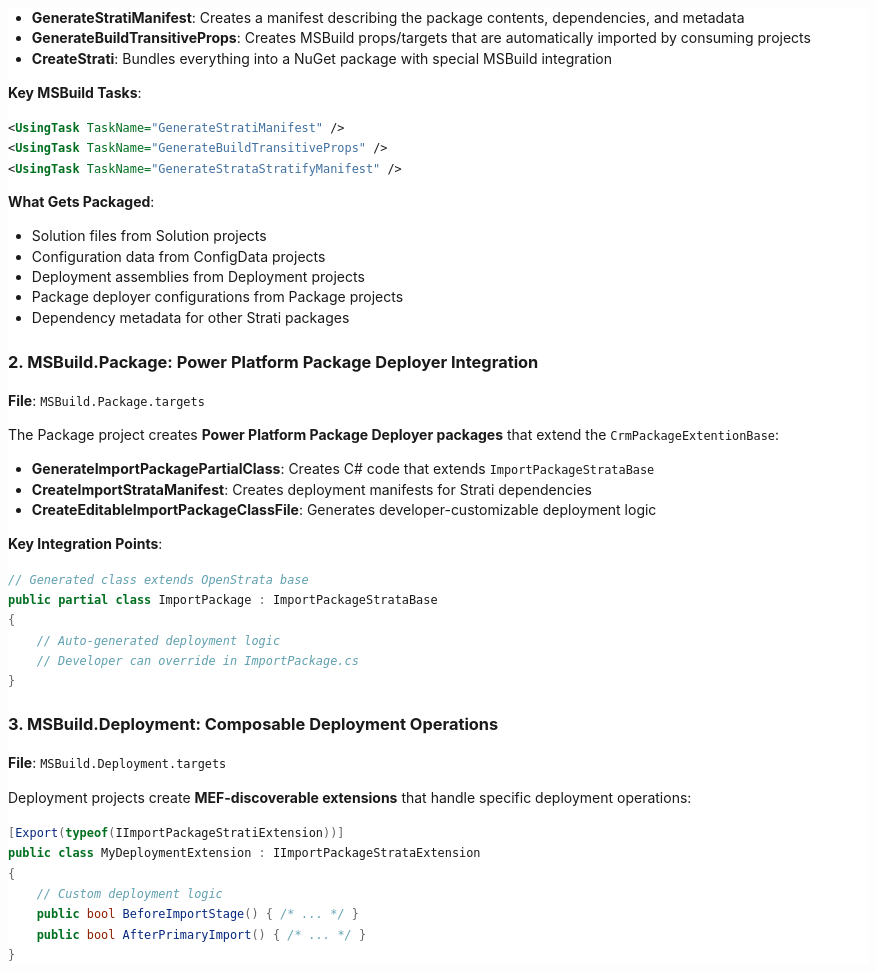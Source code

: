- **GenerateStratiManifest**: Creates a manifest describing the package contents, dependencies, and metadata
- **GenerateBuildTransitiveProps**: Creates MSBuild props/targets that are automatically imported by consuming projects
- **CreateStrati**: Bundles everything into a NuGet package with special MSBuild integration

**Key MSBuild Tasks**:
```xml
<UsingTask TaskName="GenerateStratiManifest" />
<UsingTask TaskName="GenerateBuildTransitiveProps" />
<UsingTask TaskName="GenerateStrataStratifyManifest" />
```

**What Gets Packaged**:
- Solution files from Solution projects
- Configuration data from ConfigData projects  
- Deployment assemblies from Deployment projects
- Package deployer configurations from Package projects
- Dependency metadata for other Strati packages

### 2. MSBuild.Package: Power Platform Package Deployer Integration

**File**: `MSBuild.Package.targets`

The Package project creates **Power Platform Package Deployer packages** that extend the `CrmPackageExtentionBase`:

- **GenerateImportPackagePartialClass**: Creates C# code that extends `ImportPackageStrataBase`
- **CreateImportStrataManifest**: Creates deployment manifests for Strati dependencies
- **CreateEditableImportPackageClassFile**: Generates developer-customizable deployment logic

**Key Integration Points**:
```csharp
// Generated class extends OpenStrata base
public partial class ImportPackage : ImportPackageStrataBase
{
    // Auto-generated deployment logic
    // Developer can override in ImportPackage.cs
}
```

### 3. MSBuild.Deployment: Composable Deployment Operations

**File**: `MSBuild.Deployment.targets`

Deployment projects create **MEF-discoverable extensions** that handle specific deployment operations:

```csharp
[Export(typeof(IImportPackageStratiExtension))]
public class MyDeploymentExtension : IImportPackageStrataExtension
{
    // Custom deployment logic
    public bool BeforeImportStage() { /* ... */ }
    public bool AfterPrimaryImport() { /* ... */ }
}
```
